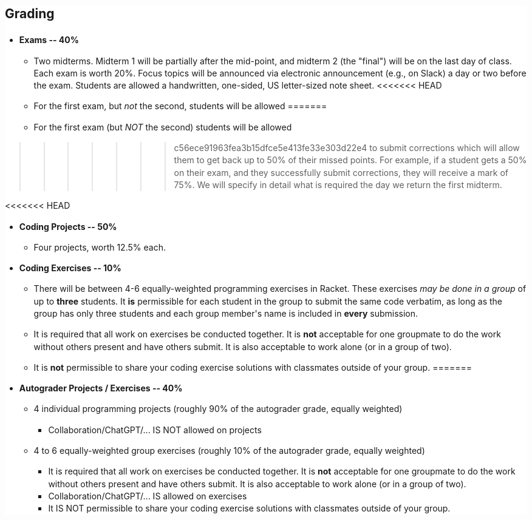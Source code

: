 ## Grading

- **Exams -- 40%**
  - Two midterms. Midterm 1 will be partially after the mid-point, and
   midterm 2 (the "final") will be on the last day of class. Each exam
   is worth 20%. Focus topics will be announced via electronic
   announcement (e.g., on Slack) a day or two before the
   exam. Students are allowed a handwritten, one-sided, US
   letter-sized note sheet.
<<<<<<< HEAD

  - For the first exam, but *not* the second, students will be allowed
=======
  - For the first exam (but *NOT* the second) students will be allowed
>>>>>>> c56ece91963fea3b15dfce5e413fe33e303d22e4
    to submit corrections which will allow them to get back up to 50%
    of their missed points. For example, if a student gets a 50% on
    their exam, and they successfully submit corrections, they will
    receive a mark of 75%. We will specify in detail what is required
    the day we return the first midterm.

<<<<<<< HEAD
- **Coding Projects -- 50%**
  - Four projects, worth 12.5% each.

- **Coding Exercises -- 10%** 
  - There will be between 4-6 equally-weighted programming exercises
    in Racket. These exercises *may be done in a group* of up to
    **three** students. It **is** permissible for each student in the
    group to submit the same code verbatim, as long as the group has
    only three students and each group member's name is included in
    **every** submission.

  - It is required that all work on exercises be conducted
    together. It is **not** acceptable for one groupmate to do the
    work without others present and have others submit. It is also
    acceptable to work alone (or in a group of two).

  - It is **not** permissible to share your coding exercise solutions
    with classmates outside of your group.
=======
- **Autograder Projects / Exercises -- 40%**
  - 4 individual programming projects (roughly 90% of the autograder grade, equally weighted)
    - Collaboration/ChatGPT/... IS NOT allowed on projects

  - 4 to 6 equally-weighted group exercises (roughly 10% of the autograder grade, equally weighted)
    - It is required that all work on exercises be conducted
      together. It is **not** acceptable for one groupmate to do the
      work without others present and have others submit. It is also
      acceptable to work alone (or in a group of two).
    - Collaboration/ChatGPT/... IS allowed on exercises
    - It IS NOT permissible to share your coding exercise solutions
      with classmates outside of your group.

